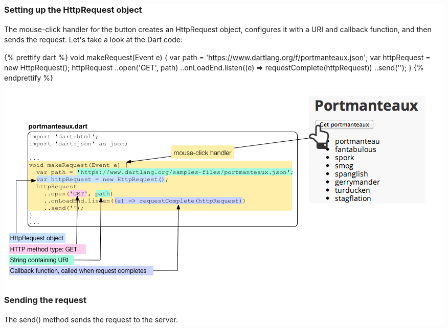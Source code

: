<iframe
src="{{site.custom.dartpad.embed-html-prefix}}?id=83f7779d18a8bbe8ccb1&horizontalRatio=68&verticalRatio=80"
    width="100%"
    height="500px"
    style="border: 1px solid #ccc;">
</iframe>

### Setting up the HttpRequest object

The mouse-click handler for the button
creates an HttpRequest object,
configures it with a URI and callback function,
and then sends the request.
Let's take a look at the Dart code:

{% prettify dart %}
void makeRequest(Event e) {
  var path = 'https://www.dartlang.org/f/portmanteaux.json';
  var httpRequest = new HttpRequest();
  httpRequest
    ..open('GET', path)
    ..onLoadEnd.listen((e) => requestComplete(httpRequest))
    ..send('');
}
{% endprettify %}

<img class="scale-img-max" src="../images/portmanteaux-code.png"
     alt="Making an HTTP GET request">

### Sending the request

The send() method sends the request to the server.
